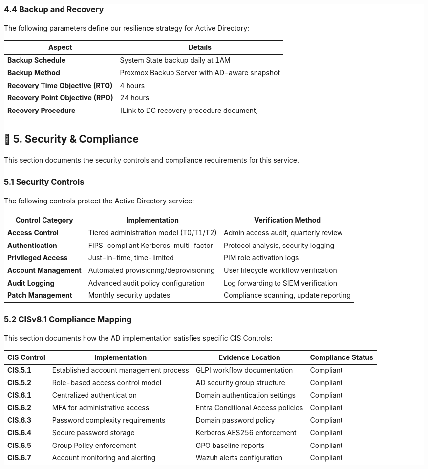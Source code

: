### **4.4 Backup and Recovery**

The following parameters define our resilience strategy for Active Directory:

| **Aspect** | **Details** |
|------------|------------|
| **Backup Schedule** | System State backup daily at 1AM |
| **Backup Method** | Proxmox Backup Server with AD-aware snapshot |
| **Recovery Time Objective (RTO)** | 4 hours |
| **Recovery Point Objective (RPO)** | 24 hours |
| **Recovery Procedure** | [Link to DC recovery procedure document] |

## 🔄 **5. Security & Compliance**

This section documents the security controls and compliance requirements for this service.

### **5.1 Security Controls**

The following controls protect the Active Directory service:

| **Control Category** | **Implementation** | **Verification Method** |
|----------------------|-------------------|-------------------------|
| **Access Control** | Tiered administration model (T0/T1/T2) | Admin access audit, quarterly review |
| **Authentication** | FIPS-compliant Kerberos, multi-factor | Protocol analysis, security logging |
| **Privileged Access** | Just-in-time, time-limited | PIM role activation logs |
| **Account Management** | Automated provisioning/deprovisioning | User lifecycle workflow verification |
| **Audit Logging** | Advanced audit policy configuration | Log forwarding to SIEM verification |
| **Patch Management** | Monthly security updates | Compliance scanning, update reporting |

### **5.2 CISv8.1 Compliance Mapping**

This section documents how the AD implementation satisfies specific CIS Controls:

| **CIS Control** | **Implementation** | **Evidence Location** | **Compliance Status** |
|-----------------|-------------------|----------------------|----------------------|
| **CIS.5.1** | Established account management process | GLPI workflow documentation | Compliant |
| **CIS.5.2** | Role-based access control model | AD security group structure | Compliant |
| **CIS.6.1** | Centralized authentication | Domain authentication settings | Compliant |
| **CIS.6.2** | MFA for administrative access | Entra Conditional Access policies | Compliant |
| **CIS.6.3** | Password complexity requirements | Domain password policy | Compliant |
| **CIS.6.4** | Secure password storage | Kerberos AES256 enforcement | Compliant |
| **CIS.6.5** | Group Policy enforcement | GPO baseline reports | Compliant |
| **CIS.6.7** | Account monitoring and alerting | Wazuh alerts configuration | Compliant |
